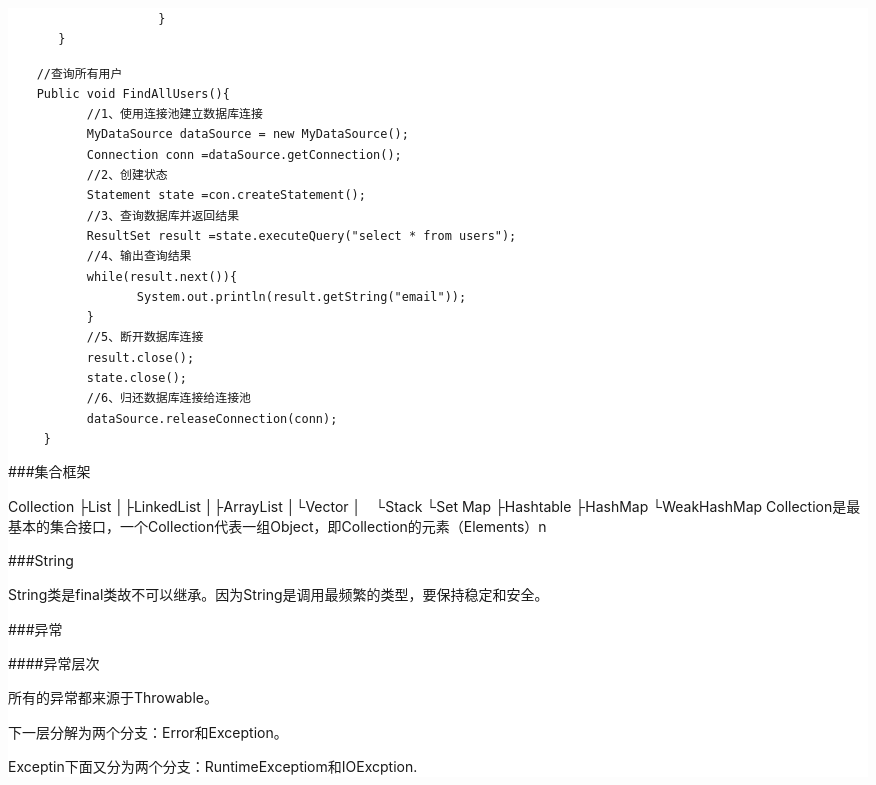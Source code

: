 ```
                     }  
       }  
```

```
    //查询所有用户  
    Public void FindAllUsers(){  
           //1、使用连接池建立数据库连接  
           MyDataSource dataSource = new MyDataSource();  
           Connection conn =dataSource.getConnection();          
           //2、创建状态  
           Statement state =con.createStatement();             
           //3、查询数据库并返回结果  
           ResultSet result =state.executeQuery("select * from users");             
           //4、输出查询结果  
           while(result.next()){  
                  System.out.println(result.getString("email"));  
           }              
           //5、断开数据库连接  
           result.close();  
           state.close();  
           //6、归还数据库连接给连接池  
           dataSource.releaseConnection(conn);  
     }  
```



###集合框架

Collection
├List
│├LinkedList
│├ArrayList
│└Vector
│　└Stack
└Set
Map
├Hashtable
├HashMap
└WeakHashMap
Collection是最基本的集合接口，一个Collection代表一组Object，即Collection的元素（Elements）n

###String

String类是final类故不可以继承。因为String是调用最频繁的类型，要保持稳定和安全。

###异常

####异常层次

所有的异常都来源于Throwable。

下一层分解为两个分支：Error和Exception。

Exceptin下面又分为两个分支：RuntimeExceptiom和IOExcption.
